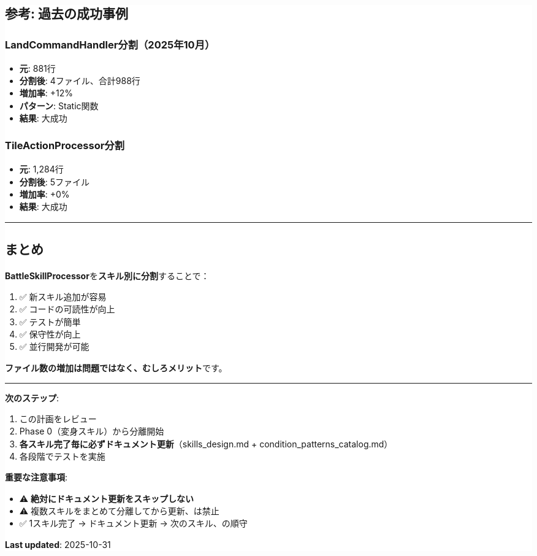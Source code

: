 
## 参考: 過去の成功事例

### LandCommandHandler分割（2025年10月）
- **元**: 881行
- **分割後**: 4ファイル、合計988行
- **増加率**: +12%
- **パターン**: Static関数
- **結果**: 大成功

### TileActionProcessor分割
- **元**: 1,284行
- **分割後**: 5ファイル
- **増加率**: +0%
- **結果**: 大成功

---

## まとめ

**BattleSkillProcessor**を**スキル別に分割**することで：

1. ✅ 新スキル追加が容易
2. ✅ コードの可読性が向上
3. ✅ テストが簡単
4. ✅ 保守性が向上
5. ✅ 並行開発が可能

**ファイル数の増加は問題ではなく、むしろメリット**です。

---

**次のステップ**: 
1. この計画をレビュー
2. Phase 0（変身スキル）から分離開始
3. **各スキル完了毎に必ずドキュメント更新**（skills_design.md + condition_patterns_catalog.md）
4. 各段階でテストを実施

**重要な注意事項**:
- ⚠️ **絶対にドキュメント更新をスキップしない**
- ⚠️ 複数スキルをまとめて分離してから更新、は禁止
- ✅ 1スキル完了 → ドキュメント更新 → 次のスキル、の順守

**Last updated**: 2025-10-31
